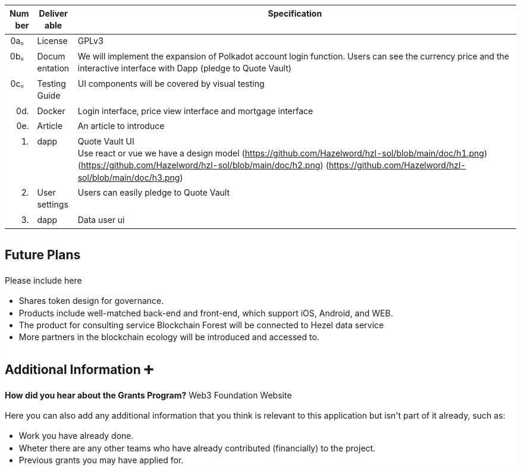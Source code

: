 | Number | Deliverable | Specification|
| -----: | ----------- | ------------- |
| 0a。| License | GPLv3 |
| 0b。| Documentation | We will implement the expansion of Polkadot account login function. Users can see the currency price and the interactive interface with Dapp (pledge to Quote Vault)|
| 0c。| Testing Guide | UI components will be covered by visual testing|
| 0d. | Docker | Login interface, price view interface and mortgage interface |
| 0e. | Article | An article to introduce |
| 1. | dapp | Quote Vault UI <br />Use react or vue we have a design model (https://github.com/Hazelword/hzl-sol/blob/main/doc/h1.png) (https://github.com/Hazelword/hzl-sol/blob/main/doc/h2.png) (https://github.com/Hazelword/hzl-sol/blob/main/doc/h3.png)|
| 2. | User settings | Users can easily pledge to Quote Vault|
| 3. | dapp | Data user ui|


## Future Plans

Please include here

* Shares token design for governance.
* Products include well-matched back-end and front-end, which support iOS, Android, and WEB.
* The product for consulting service Blockchain Forest will be connected to Hezel data service
* More partners in the blockchain ecology will be introduced and accessed to.



## Additional Information :heavy_plus_sign:

**How did you hear about the Grants Program?** Web3 Foundation Website 

Here you can also add any additional information that you think is relevant to this application but isn't part of it already, such as:

* Work you have already done.
* Wheter there are any other teams who have already contributed (financially) to the project.
* Previous grants you may have applied for.